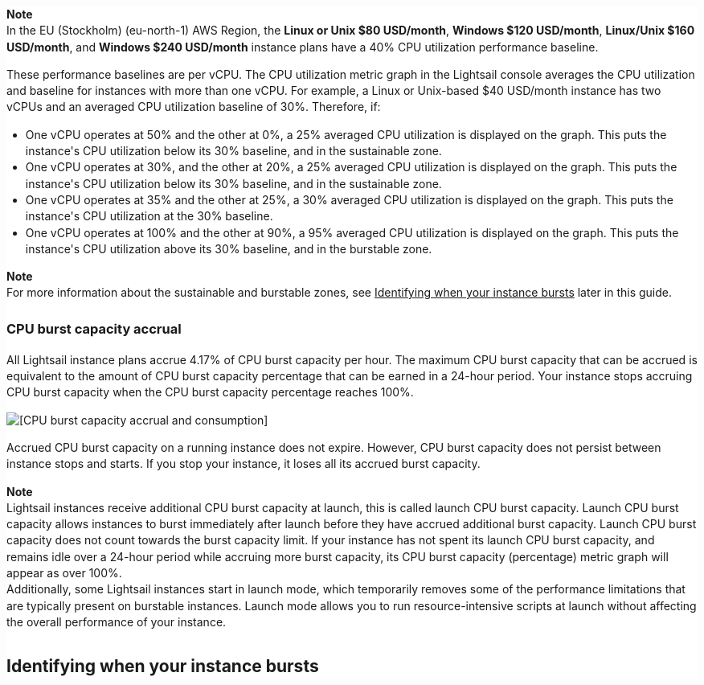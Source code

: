 **Note**  
In the EU \(Stockholm\) \(eu\-north\-1\) AWS Region, the **Linux or Unix $80 USD/month**, **Windows $120 USD/month**, **Linux/Unix $160 USD/month**, and **Windows $240 USD/month** instance plans have a 40% CPU utilization performance baseline\.

These performance baselines are per vCPU\. The CPU utilization metric graph in the Lightsail console averages the CPU utilization and baseline for instances with more than one vCPU\. For example, a Linux or Unix\-based $40 USD/month instance has two vCPUs and an averaged CPU utilization baseline of 30%\. Therefore, if:
+ One vCPU operates at 50% and the other at 0%, a 25% averaged CPU utilization is displayed on the graph\. This puts the instance's CPU utilization below its 30% baseline, and in the sustainable zone\.
+ One vCPU operates at 30%, and the other at 20%, a 25% averaged CPU utilization is displayed on the graph\. This puts the instance's CPU utilization below its 30% baseline, and in the sustainable zone\.
+ One vCPU operates at 35% and the other at 25%, a 30% averaged CPU utilization is displayed on the graph\. This puts the instance's CPU utilization at the 30% baseline\.
+ One vCPU operates at 100% and the other at 90%, a 95% averaged CPU utilization is displayed on the graph\. This puts the instance's CPU utilization above its 30% baseline, and in the burstable zone\.

**Note**  
For more information about the sustainable and burstable zones, see [Identifying when your instance bursts](#identifying-instance-burst) later in this guide\.

### CPU burst capacity accrual<a name="cpu-burst-capacity-accrual"></a>

All Lightsail instance plans accrue 4\.17% of CPU burst capacity per hour\. The maximum CPU burst capacity that can be accrued is equivalent to the amount of CPU burst capacity percentage that can be earned in a 24\-hour period\. Your instance stops accruing CPU burst capacity when the CPU burst capacity percentage reaches 100%\.

![\[CPU burst capacity accrual and consumption\]](https://d9yljz1nd5001.cloudfront.net/en_us/f1c62fa5316bf1df017e7afb5a0e0a21/images/amazon-lightsail-cpu-burst-capacity-consumption.png)

Accrued CPU burst capacity on a running instance does not expire\. However, CPU burst capacity does not persist between instance stops and starts\. If you stop your instance, it loses all its accrued burst capacity\.

**Note**  
Lightsail instances receive additional CPU burst capacity at launch, this is called launch CPU burst capacity\. Launch CPU burst capacity allows instances to burst immediately after launch before they have accrued additional burst capacity\. Launch CPU burst capacity does not count towards the burst capacity limit\. If your instance has not spent its launch CPU burst capacity, and remains idle over a 24\-hour period while accruing more burst capacity, its CPU burst capacity \(percentage\) metric graph will appear as over 100%\.  
Additionally, some Lightsail instances start in launch mode, which temporarily removes some of the performance limitations that are typically present on burstable instances\. Launch mode allows you to run resource\-intensive scripts at launch without affecting the overall performance of your instance\.

## Identifying when your instance bursts<a name="identifying-instance-burst"></a>
